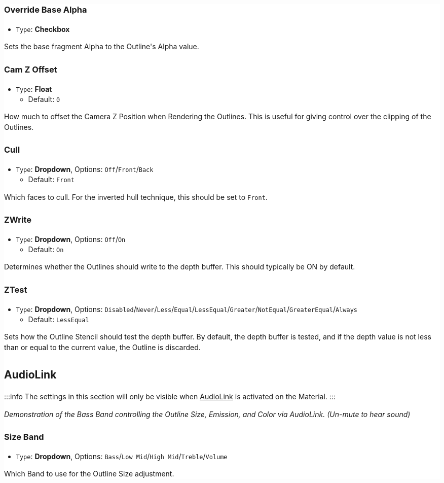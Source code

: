 ### Override Base Alpha

- `Type`: **Checkbox**

Sets the base fragment Alpha to the Outline's Alpha value.

### Cam Z Offset

- `Type`: **Float**
    - Default: `0`

How much to offset the Camera Z Position when Rendering the Outlines. This is useful for giving control over the clipping of the Outlines.

### Cull

- `Type`: **Dropdown**, Options: `Off`/`Front`/`Back`
    - Default: `Front`

Which faces to cull. For the inverted hull technique, this should be set to `Front`.

### ZWrite

- `Type`: **Dropdown**, Options: `Off`/`On`
    - Default: `On`

Determines whether the Outlines should write to the depth buffer. This should typically be ON by default.

### ZTest

- `Type`: **Dropdown**, Options: `Disabled`/`Never`/`Less`/`Equal`/`LessEqual`/`Greater`/`NotEqual`/`GreaterEqual`/`Always`
    - Default: `LessEqual`

Sets how the Outline Stencil should test the depth buffer. By default, the depth buffer is tested, and if the depth value is not less than or equal to the current value, the Outline is discarded.



## AudioLink

:::info
The settings in this section will only be visible when [AudioLink](/docs/audio-link/audio-link.md) is activated on the Material.
:::

<PoiVideo url='/vid/outlines/outlineALtest4.mp4'/>
<em>Demonstration of the Bass Band controlling the Outline Size, Emission, and Color via AudioLink. (Un-mute to hear sound)</em>

### Size Band

- `Type`: **Dropdown**, Options: `Bass`/`Low Mid`/`High Mid`/`Treble`/`Volume`

Which Band to use for the Outline Size adjustment.
